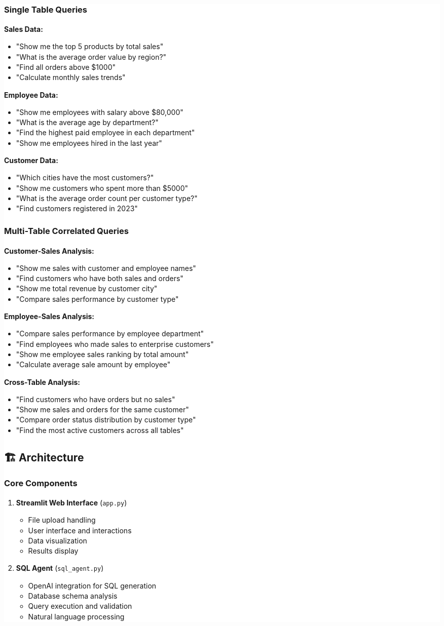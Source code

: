 ### Single Table Queries
**Sales Data:**
- "Show me the top 5 products by total sales"
- "What is the average order value by region?"
- "Find all orders above $1000"
- "Calculate monthly sales trends"

**Employee Data:**
- "Show me employees with salary above $80,000"
- "What is the average age by department?"
- "Find the highest paid employee in each department"
- "Show me employees hired in the last year"

**Customer Data:**
- "Which cities have the most customers?"
- "Show me customers who spent more than $5000"
- "What is the average order count per customer type?"
- "Find customers registered in 2023"

### Multi-Table Correlated Queries
**Customer-Sales Analysis:**
- "Show me sales with customer and employee names"
- "Find customers who have both sales and orders"
- "Show me total revenue by customer city"
- "Compare sales performance by customer type"

**Employee-Sales Analysis:**
- "Compare sales performance by employee department"
- "Find employees who made sales to enterprise customers"
- "Show me employee sales ranking by total amount"
- "Calculate average sale amount by employee"

**Cross-Table Analysis:**
- "Find customers who have orders but no sales"
- "Show me sales and orders for the same customer"
- "Compare order status distribution by customer type"
- "Find the most active customers across all tables"

## 🏗️ Architecture

### Core Components

1. **Streamlit Web Interface** (`app.py`)
   - File upload handling
   - User interface and interactions
   - Data visualization
   - Results display

2. **SQL Agent** (`sql_agent.py`)
   - OpenAI integration for SQL generation
   - Database schema analysis
   - Query execution and validation
   - Natural language processing
